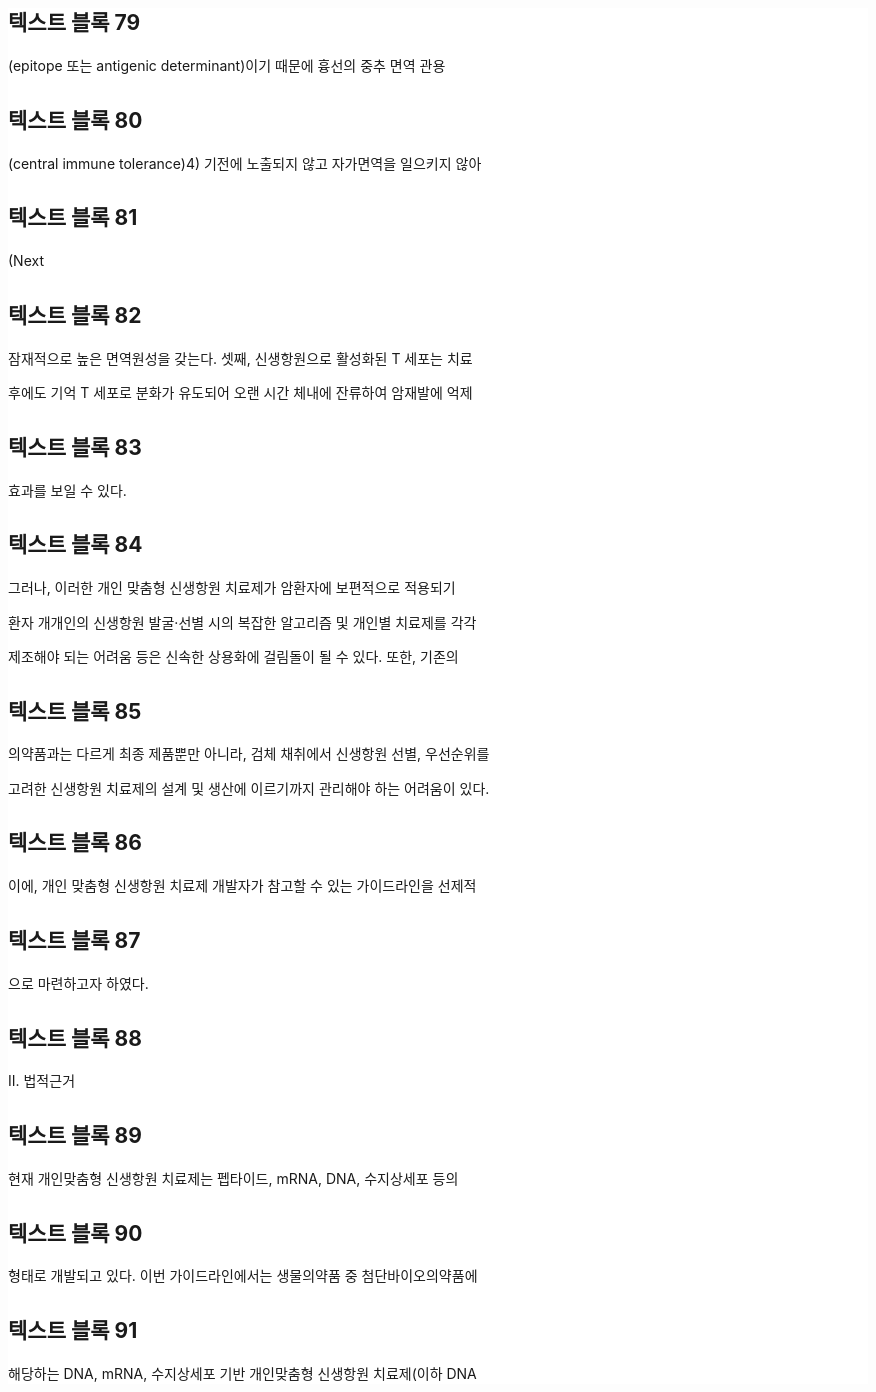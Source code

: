## 텍스트 블록 79
(epitope 또는 antigenic determinant)이기 때문에 흉선의 중추 면역 관용

## 텍스트 블록 80
(central immune tolerance)4) 기전에 노출되지 않고 자가면역을 일으키지 않아

## 텍스트 블록 81
(Next

## 텍스트 블록 82
잠재적으로 높은 면역원성을 갖는다. 셋째, 신생항원으로 활성화된 T 세포는 치료

후에도 기억 T 세포로 분화가 유도되어 오랜 시간 체내에 잔류하여 암재발에 억제

## 텍스트 블록 83
효과를 보일 수 있다.

## 텍스트 블록 84
그러나, 이러한 개인 맞춤형 신생항원 치료제가 암환자에 보편적으로 적용되기

환자 개개인의 신생항원 발굴·선별 시의 복잡한 알고리즘 및 개인별 치료제를 각각

제조해야 되는 어려움 등은 신속한 상용화에 걸림돌이 될 수 있다. 또한, 기존의

## 텍스트 블록 85
의약품과는 다르게 최종 제품뿐만 아니라, 검체 채취에서 신생항원 선별, 우선순위를

고려한 신생항원 치료제의 설계 및 생산에 이르기까지 관리해야 하는 어려움이 있다.

## 텍스트 블록 86
이에, 개인 맞춤형 신생항원 치료제 개발자가 참고할 수 있는 가이드라인을 선제적

## 텍스트 블록 87
으로 마련하고자 하였다.

## 텍스트 블록 88
Ⅱ. 법적근거

## 텍스트 블록 89
현재 개인맞춤형 신생항원 치료제는 펩타이드, mRNA, DNA, 수지상세포 등의

## 텍스트 블록 90
형태로 개발되고 있다. 이번 가이드라인에서는 생물의약품 중 첨단바이오의약품에

## 텍스트 블록 91
해당하는 DNA, mRNA, 수지상세포 기반 개인맞춤형 신생항원 치료제(이하 DNA
